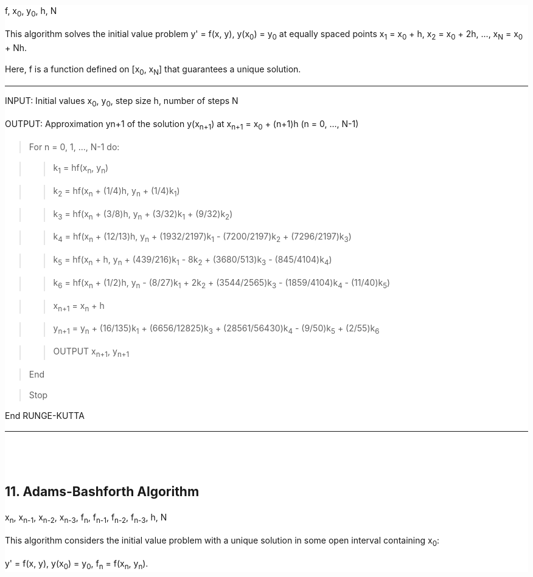 f, x<sub>0</sub>, y<sub>0</sub>, h, N

This algorithm solves the initial value problem y' = f(x, y), y(x<sub>0</sub>) = y<sub>0</sub> at equally spaced points x<sub>1</sub> = x<sub>0</sub> + h, x<sub>2</sub> = x<sub>0</sub> + 2h, ..., x<sub>N</sub> = x<sub>0</sub> + Nh.

Here, f is a function defined on [x<sub>0</sub>, x<sub>N</sub>] that guarantees a unique solution.

---

INPUT: Initial values x<sub>0</sub>, y<sub>0</sub>, step size h, number of steps N

OUTPUT: Approximation yn+1 of the solution y(x<sub>n+1</sub>) at x<sub>n+1</sub> = x<sub>0</sub> + (n+1)h (n = 0, ..., N-1)

> For n = 0, 1, ..., N-1 do:

>> k<sub>1</sub> = hf(x<sub>n</sub>, y<sub>n</sub>)

>> k<sub>2</sub> = hf(x<sub>n</sub> + (1/4)h, y<sub>n</sub> + (1/4)k<sub>1</sub>)

>> k<sub>3</sub> = hf(x<sub>n</sub> + (3/8)h, y<sub>n</sub> + (3/32)k<sub>1</sub> + (9/32)k<sub>2</sub>)

>> k<sub>4</sub> = hf(x<sub>n</sub> + (12/13)h, y<sub>n</sub> + (1932/2197)k<sub>1</sub> - (7200/2197)k<sub>2</sub> + (7296/2197)k<sub>3</sub>)

>> k<sub>5</sub> = hf(x<sub>n</sub> + h, y<sub>n</sub> + (439/216)k<sub>1</sub> - 8k<sub>2</sub> + (3680/513)k<sub>3</sub> - (845/4104)k<sub>4</sub>)

>> k<sub>6</sub> = hf(x<sub>n</sub> + (1/2)h, y<sub>n</sub> - (8/27)k<sub>1</sub> + 2k<sub>2</sub> + (3544/2565)k<sub>3</sub> - (1859/4104)k<sub>4</sub> - (11/40)k<sub>5</sub>)

>> x<sub>n+1</sub> = x<sub>n</sub> + h

>> y<sub>n+1</sub> = y<sub>n</sub> + (16/135)k<sub>1</sub> + (6656/12825)k<sub>3</sub> + (28561/56430)k<sub>4</sub> - (9/50)k<sub>5</sub> + (2/55)k<sub>6</sub>

>> OUTPUT x<sub>n+1</sub>, y<sub>n+1</sub>

> End

> Stop

End RUNGE-KUTTA

---

<br>

<br>

## **11. Adams-Bashforth Algorithm** 

x<sub>n</sub>, x<sub>n-1</sub>, x<sub>n-2</sub>, x<sub>n-3</sub>, f<sub>n</sub>, f<sub>n-1</sub>, f<sub>n-2</sub>, f<sub>n-3</sub>, h, N

This algorithm considers the initial value problem with a unique solution in some open interval containing x<sub>0</sub>:

y' = f(x, y), y(x<sub>0</sub>) = y<sub>0</sub>, f<sub>n</sub> = f(x<sub>n</sub>, y<sub>n</sub>).
